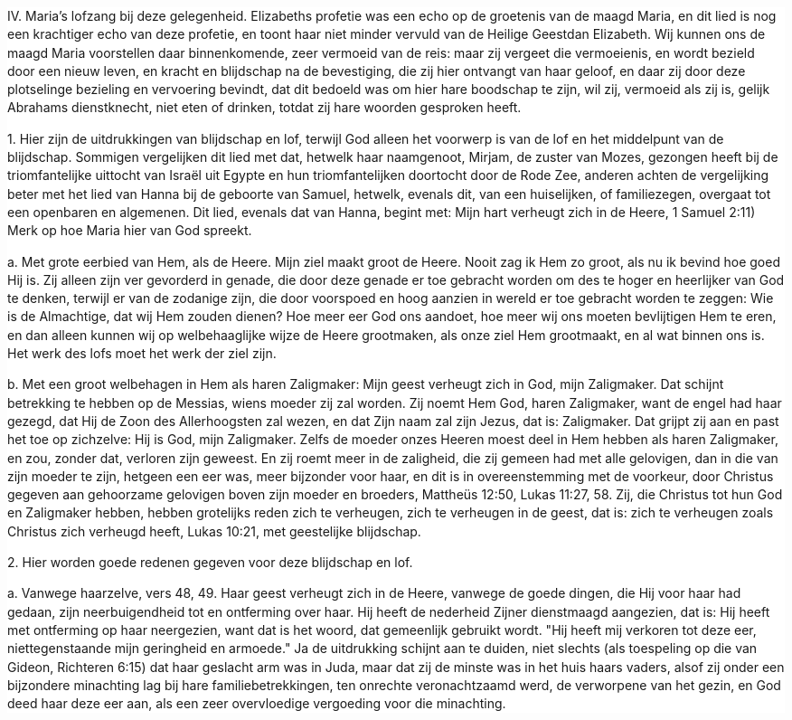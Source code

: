 IV. Maria’s lofzang bij deze gelegenheid. Elizabeths profetie was een echo op de groetenis van de maagd Maria, en dit lied is nog een krachtiger echo van deze profetie, en toont haar niet minder vervuld van de Heilige Geestdan Elizabeth. Wij kunnen ons de maagd Maria voorstellen daar binnenkomende, zeer vermoeid van de reis: maar zij vergeet die vermoeienis, en wordt bezield door een nieuw leven, en kracht en blijdschap na de bevestiging, die zij hier ontvangt van haar geloof, en daar zij door deze plotselinge bezieling en vervoering bevindt, dat dit bedoeld was om hier hare boodschap te zijn, wil zij, vermoeid als zij is, gelijk Abrahams dienstknecht, niet eten of drinken, totdat zij hare woorden gesproken heeft. 

1\. Hier zijn de uitdrukkingen van blijdschap en lof, terwijl God alleen het voorwerp is van de lof en het middelpunt van de blijdschap. Sommigen vergelijken dit lied met dat, hetwelk haar naamgenoot, Mirjam, de zuster van Mozes, gezongen heeft bij de triomfantelijke uittocht van Israël uit Egypte en hun triomfantelijken doortocht door de Rode Zee, anderen achten de vergelijking beter met het lied van Hanna bij de geboorte van Samuel, hetwelk, evenals dit, van een huiselijken, of familiezegen, overgaat tot een openbaren en algemenen. Dit lied, evenals dat van Hanna, begint met: Mijn hart verheugt zich in de Heere, 1 Samuel 2:11) Merk op hoe Maria hier van God spreekt. 

a. Met grote eerbied van Hem, als de Heere. Mijn ziel maakt groot de Heere. Nooit zag ik Hem zo groot, als nu ik bevind hoe goed Hij is. Zij alleen zijn ver gevorderd in genade, die door deze genade er toe gebracht worden om des te hoger en heerlijker van God te denken, terwijl er van de zodanige zijn, die door voorspoed en hoog aanzien in wereld er toe gebracht worden te zeggen: Wie is de Almachtige, dat wij Hem zouden dienen? Hoe meer eer God ons aandoet, hoe meer wij ons moeten bevlijtigen Hem te eren, en dan alleen kunnen wij op welbehaaglijke wijze de Heere grootmaken, als onze ziel Hem grootmaakt, en al wat binnen ons is. Het werk des lofs moet het werk der ziel zijn. 

b. Met een groot welbehagen in Hem als haren Zaligmaker: Mijn geest verheugt zich in God, mijn Zaligmaker. Dat schijnt betrekking te hebben op de Messias, wiens moeder zij zal worden. Zij noemt Hem God, haren Zaligmaker, want de engel had haar gezegd, dat Hij de Zoon des Allerhoogsten zal wezen, en dat Zijn naam zal zijn Jezus, dat is: Zaligmaker. Dat grijpt zij aan en past het toe op zichzelve: Hij is God, mijn Zaligmaker. Zelfs de moeder onzes Heeren moest deel in Hem hebben als haren Zaligmaker, en zou, zonder dat, verloren zijn geweest. En zij roemt meer in de zaligheid, die zij gemeen had met alle gelovigen, dan in die van zijn moeder te zijn, hetgeen een eer was, meer bijzonder voor haar, en dit is in overeenstemming met de voorkeur, door Christus gegeven aan gehoorzame gelovigen boven zijn moeder en broeders, Mattheüs 12:50, Lukas 11:27, 58. Zij, die Christus tot hun God en Zaligmaker hebben, hebben grotelijks reden zich te verheugen, zich te verheugen in de geest, dat is: zich te verheugen zoals Christus zich verheugd heeft, Lukas 10:21, met geestelijke blijdschap. 

2\. Hier worden goede redenen gegeven voor deze blijdschap en lof. 

a. Vanwege haarzelve, vers 48, 49. Haar geest verheugt zich in de Heere, vanwege de goede dingen, die Hij voor haar had gedaan, zijn neerbuigendheid tot en ontferming over haar. Hij heeft de nederheid Zijner dienstmaagd aangezien, dat is: Hij heeft met ontferming op haar neergezien, want dat is het woord, dat gemeenlijk gebruikt wordt. "Hij heeft mij verkoren tot deze eer, niettegenstaande mijn geringheid en armoede." Ja de uitdrukking schijnt aan te duiden, niet slechts (als toespeling op die van Gideon, Richteren 6:15) dat haar geslacht arm was in Juda, maar dat zij de minste was in het huis haars vaders, alsof zij onder een bijzondere minachting lag bij hare familiebetrekkingen, ten onrechte veronachtzaamd werd, de verworpene van het gezin, en God deed haar deze eer aan, als een zeer overvloedige vergoeding voor die minachting. 
